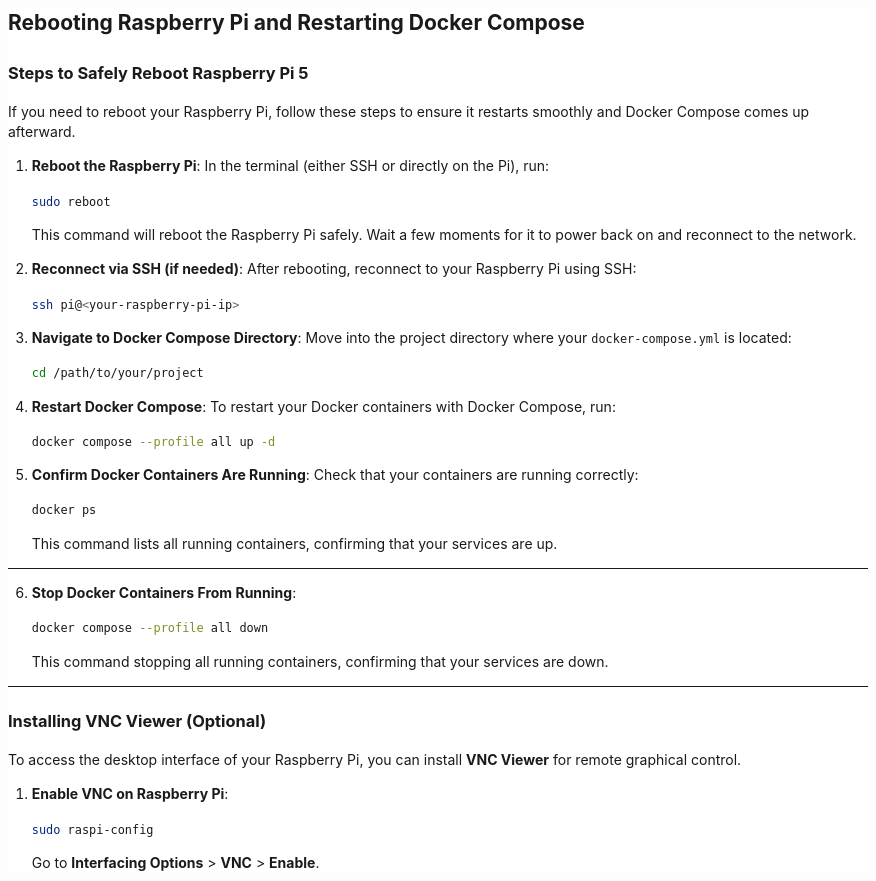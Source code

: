 ## Rebooting Raspberry Pi and Restarting Docker Compose

### Steps to Safely Reboot Raspberry Pi 5

If you need to reboot your Raspberry Pi, follow these steps to ensure it restarts smoothly and Docker Compose comes up afterward.

1. **Reboot the Raspberry Pi**:
   In the terminal (either SSH or directly on the Pi), run:
   ```bash
   sudo reboot
   ```
   This command will reboot the Raspberry Pi safely. Wait a few moments for it to power back on and reconnect to the network.

2. **Reconnect via SSH (if needed)**:
   After rebooting, reconnect to your Raspberry Pi using SSH:
   ```bash
   ssh pi@<your-raspberry-pi-ip>
   ```

3. **Navigate to Docker Compose Directory**:
   Move into the project directory where your `docker-compose.yml` is located:
   ```bash
   cd /path/to/your/project
   ```

4. **Restart Docker Compose**:
   To restart your Docker containers with Docker Compose, run:
   ```bash
   docker compose --profile all up -d
   ```

5. **Confirm Docker Containers Are Running**:
   Check that your containers are running correctly:
   ```bash
   docker ps
   ```
   This command lists all running containers, confirming that your services are up.

---

6. **Stop Docker Containers From Running**:
   ```bash
   docker compose --profile all down
   ```
   This command stopping all running containers, confirming that your services are down.

---

### Installing VNC Viewer (Optional)
To access the desktop interface of your Raspberry Pi, you can install **VNC Viewer** for remote graphical control.

1. **Enable VNC on Raspberry Pi**:
   ```bash
   sudo raspi-config
   ```
   Go to **Interfacing Options** > **VNC** > **Enable**.
